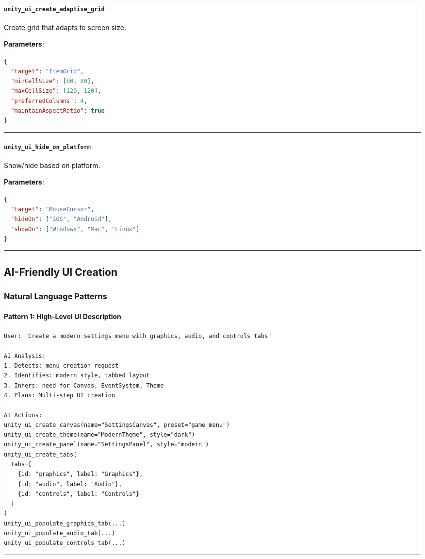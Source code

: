 
#### `unity_ui_create_adaptive_grid`
Create grid that adapts to screen size.

**Parameters**:
```json
{
  "target": "ItemGrid",
  "minCellSize": [80, 80],
  "maxCellSize": [120, 120],
  "preferredColumns": 4,
  "maintainAspectRatio": true
}
```

---

#### `unity_ui_hide_on_platform`
Show/hide based on platform.

**Parameters**:
```json
{
  "target": "MouseCursor",
  "hideOn": ["iOS", "Android"],
  "showOn": ["Windows", "Mac", "Linux"]
}
```

---

## AI-Friendly UI Creation

### Natural Language Patterns

#### Pattern 1: High-Level UI Description

```
User: "Create a modern settings menu with graphics, audio, and controls tabs"

AI Analysis:
1. Detects: menu creation request
2. Identifies: modern style, tabbed layout
3. Infers: need for Canvas, EventSystem, Theme
4. Plans: Multi-step UI creation

AI Actions:
unity_ui_create_canvas(name="SettingsCanvas", preset="game_menu")
unity_ui_create_theme(name="ModernTheme", style="dark")
unity_ui_create_panel(name="SettingsPanel", style="modern")
unity_ui_create_tabs(
  tabs=[
    {id: "graphics", label: "Graphics"},
    {id: "audio", label: "Audio"},
    {id: "controls", label: "Controls"}
  ]
)
unity_ui_populate_graphics_tab(...)
unity_ui_populate_audio_tab(...)
unity_ui_populate_controls_tab(...)
```

---